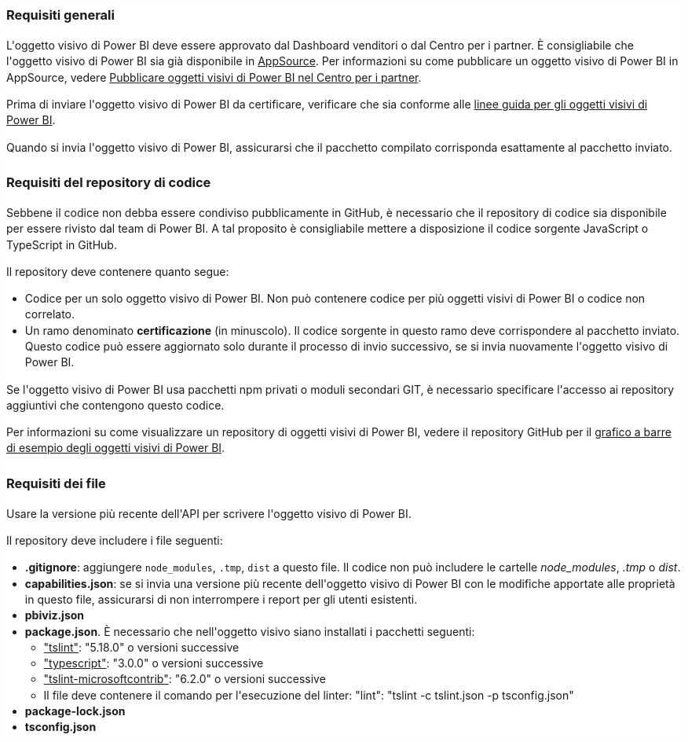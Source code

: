 ### <a name="general-requirements"></a>Requisiti generali

L'oggetto visivo di Power BI deve essere approvato dal Dashboard venditori o dal Centro per i partner. È consigliabile che l'oggetto visivo di Power BI sia già disponibile in [AppSource](https://appsource.microsoft.com/marketplace/apps?page=1&product=power-bi-visuals). Per informazioni su come pubblicare un oggetto visivo di Power BI in AppSource, vedere [Pubblicare oggetti visivi di Power BI nel Centro per i partner](office-store.md).

Prima di inviare l'oggetto visivo di Power BI da certificare, verificare che sia conforme alle [linee guida per gli oggetti visivi di Power BI](./guidelines-powerbi-visuals.md).

Quando si invia l'oggetto visivo di Power BI, assicurarsi che il pacchetto compilato corrisponda esattamente al pacchetto inviato.

### <a name="code-repository-requirements"></a>Requisiti del repository di codice

Sebbene il codice non debba essere condiviso pubblicamente in GitHub, è necessario che il repository di codice sia disponibile per essere rivisto dal team di Power BI. A tal proposito è consigliabile mettere a disposizione il codice sorgente JavaScript o TypeScript in GitHub.

Il repository deve contenere quanto segue:
* Codice per un solo oggetto visivo di Power BI. Non può contenere codice per più oggetti visivi di Power BI o codice non correlato.
* Un ramo denominato **certificazione** (in minuscolo). Il codice sorgente in questo ramo deve corrispondere al pacchetto inviato. Questo codice può essere aggiornato solo durante il processo di invio successivo, se si invia nuovamente l'oggetto visivo di Power BI.

Se l'oggetto visivo di Power BI usa pacchetti npm privati o moduli secondari GIT, è necessario specificare l'accesso ai repository aggiuntivi che contengono questo codice.

Per informazioni su come visualizzare un repository di oggetti visivi di Power BI, vedere il repository GitHub per il [grafico a barre di esempio degli oggetti visivi di Power BI](https://github.com/microsoft/PowerBI-visuals-sampleBarChartgi).

### <a name="file-requirements"></a>Requisiti dei file

Usare la versione più recente dell'API per scrivere l'oggetto visivo di Power BI.

Il repository deve includere i file seguenti:
* **.gitignore**: aggiungere `node_modules`, `.tmp`, `dist` a questo file. Il codice non può includere le cartelle *node_modules*, *.tmp* o *dist*.
* **capabilities.json**: se si invia una versione più recente dell'oggetto visivo di Power BI con le modifiche apportate alle proprietà in questo file, assicurarsi di non interrompere i report per gli utenti esistenti.
* **pbiviz.json** 
* **package.json**. È necessario che nell'oggetto visivo siano installati i pacchetti seguenti:
   * ["tslint"](https://www.npmjs.com/package/tslint): "5.18.0" o versioni successive
   * ["typescript"](https://www.npmjs.com/package/typescript): "3.0.0" o versioni successive
   * ["tslint-microsoftcontrib"](https://www.npmjs.com/package/tslint-microsoft-contrib): "6.2.0" o versioni successive
   * Il file deve contenere il comando per l'esecuzione del linter:  "lint": "tslint -c tslint.json -p tsconfig.json"
* **package-lock.json**
* **tsconfig.json**
